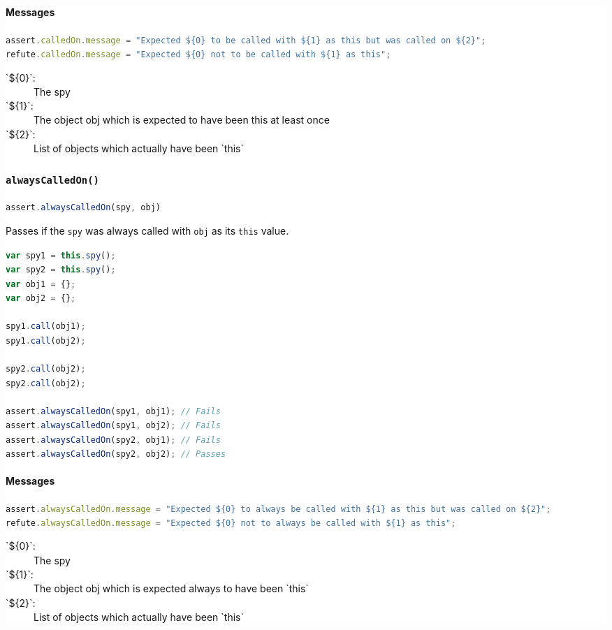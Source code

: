 #### Messages

```js
assert.calledOn.message = "Expected ${0} to be called with ${1} as this but was called on ${2}";
refute.calledOn.message = "Expected ${0} not to be called with ${1} as this";
```

<dl>
    <dt>`${0}`:</dt>
    <dd>The spy</dd>
    <dt>`${1}`:</dt>
    <dd>The object obj which is expected to have been this at least once</dd>
    <dt>`${2}`:</dt>
    <dd>List of objects which actually have been `this`</dd>
</dl>

### `alwaysCalledOn()`

```js
assert.alwaysCalledOn(spy, obj)
```

Passes if the `spy` was always called with `obj` as its `this` value.

```js
var spy1 = this.spy();
var spy2 = this.spy();
var obj1 = {};
var obj2 = {};

spy1.call(obj1);
spy1.call(obj2);

spy2.call(obj2);
spy2.call(obj2);

assert.alwaysCalledOn(spy1, obj1); // Fails
assert.alwaysCalledOn(spy1, obj2); // Fails
assert.alwaysCalledOn(spy2, obj1); // Fails
assert.alwaysCalledOn(spy2, obj2); // Passes
```

#### Messages

```js
assert.alwaysCalledOn.message = "Expected ${0} to always be called with ${1} as this but was called on ${2}";
refute.alwaysCalledOn.message = "Expected ${0} not to always be called with ${1} as this";
```

<dl>
    <dt>`${0}`:</dt>
    <dd>The spy</dd>
    <dt>`${1}`:</dt>
    <dd>The object obj which is expected always to have been `this`</dd>
    <dt>`${2}`:</dt>
    <dd>List of objects which actually have been `this`</dd>
</dl>
